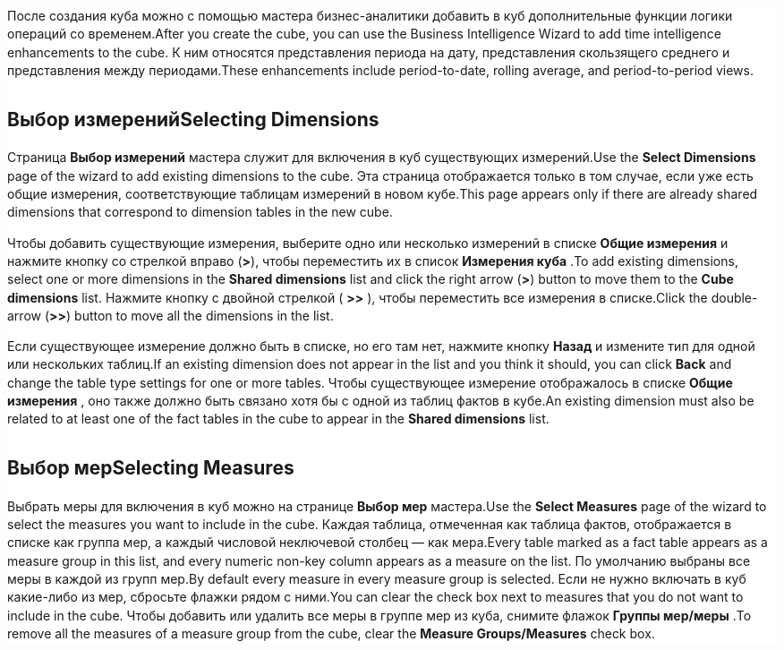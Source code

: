  <span data-ttu-id="5e9df-155">После создания куба можно с помощью мастера бизнес-аналитики добавить в куб дополнительные функции логики операций со временем.</span><span class="sxs-lookup"><span data-stu-id="5e9df-155">After you create the cube, you can use the Business Intelligence Wizard to add time intelligence enhancements to the cube.</span></span> <span data-ttu-id="5e9df-156">К ним относятся представления периода на дату, представления скользящего среднего и представления между периодами.</span><span class="sxs-lookup"><span data-stu-id="5e9df-156">These enhancements include period-to-date, rolling average, and period-to-period views.</span></span>  
  
## <a name="selecting-dimensions"></a><span data-ttu-id="5e9df-157">Выбор измерений</span><span class="sxs-lookup"><span data-stu-id="5e9df-157">Selecting Dimensions</span></span>  
 <span data-ttu-id="5e9df-158">Страница **Выбор измерений** мастера служит для включения в куб существующих измерений.</span><span class="sxs-lookup"><span data-stu-id="5e9df-158">Use the **Select Dimensions** page of the wizard to add existing dimensions to the cube.</span></span> <span data-ttu-id="5e9df-159">Эта страница отображается только в том случае, если уже есть общие измерения, соответствующие таблицам измерений в новом кубе.</span><span class="sxs-lookup"><span data-stu-id="5e9df-159">This page appears only if there are already shared dimensions that correspond to dimension tables in the new cube.</span></span>  
  
 <span data-ttu-id="5e9df-160">Чтобы добавить существующие измерения, выберите одно или несколько измерений в списке **Общие измерения** и нажмите кнопку со стрелкой вправо (**>**), чтобы переместить их в список **Измерения куба** .</span><span class="sxs-lookup"><span data-stu-id="5e9df-160">To add existing dimensions, select one or more dimensions in the **Shared dimensions** list and click the right arrow (**>**) button to move them to the **Cube dimensions** list.</span></span> <span data-ttu-id="5e9df-161">Нажмите кнопку с двойной стрелкой ( **>>** ), чтобы переместить все измерения в списке.</span><span class="sxs-lookup"><span data-stu-id="5e9df-161">Click the double-arrow (**>>**) button to move all the dimensions in the list.</span></span>  
  
 <span data-ttu-id="5e9df-162">Если существующее измерение должно быть в списке, но его там нет, нажмите кнопку **Назад** и измените тип для одной или нескольких таблиц.</span><span class="sxs-lookup"><span data-stu-id="5e9df-162">If an existing dimension does not appear in the list and you think it should, you can click **Back** and change the table type settings for one or more tables.</span></span> <span data-ttu-id="5e9df-163">Чтобы существующее измерение отображалось в списке **Общие измерения** , оно также должно быть связано хотя бы с одной из таблиц фактов в кубе.</span><span class="sxs-lookup"><span data-stu-id="5e9df-163">An existing dimension must also be related to at least one of the fact tables in the cube to appear in the **Shared dimensions** list.</span></span>  
  
## <a name="selecting-measures"></a><span data-ttu-id="5e9df-164">Выбор мер</span><span class="sxs-lookup"><span data-stu-id="5e9df-164">Selecting Measures</span></span>  
 <span data-ttu-id="5e9df-165">Выбрать меры для включения в куб можно на странице **Выбор мер** мастера.</span><span class="sxs-lookup"><span data-stu-id="5e9df-165">Use the **Select Measures** page of the wizard to select the measures you want to include in the cube.</span></span> <span data-ttu-id="5e9df-166">Каждая таблица, отмеченная как таблица фактов, отображается в списке как группа мер, а каждый числовой неключевой столбец — как мера.</span><span class="sxs-lookup"><span data-stu-id="5e9df-166">Every table marked as a fact table appears as a measure group in this list, and every numeric non-key column appears as a measure on the list.</span></span> <span data-ttu-id="5e9df-167">По умолчанию выбраны все меры в каждой из групп мер.</span><span class="sxs-lookup"><span data-stu-id="5e9df-167">By default every measure in every measure group is selected.</span></span> <span data-ttu-id="5e9df-168">Если не нужно включать в куб какие-либо из мер, сбросьте флажки рядом с ними.</span><span class="sxs-lookup"><span data-stu-id="5e9df-168">You can clear the check box next to measures that you do not want to include in the cube.</span></span> <span data-ttu-id="5e9df-169">Чтобы добавить или удалить все меры в группе мер из куба, снимите флажок **Группы мер/меры** .</span><span class="sxs-lookup"><span data-stu-id="5e9df-169">To remove all the measures of a measure group from the cube, clear the **Measure Groups/Measures** check box.</span></span>  
  